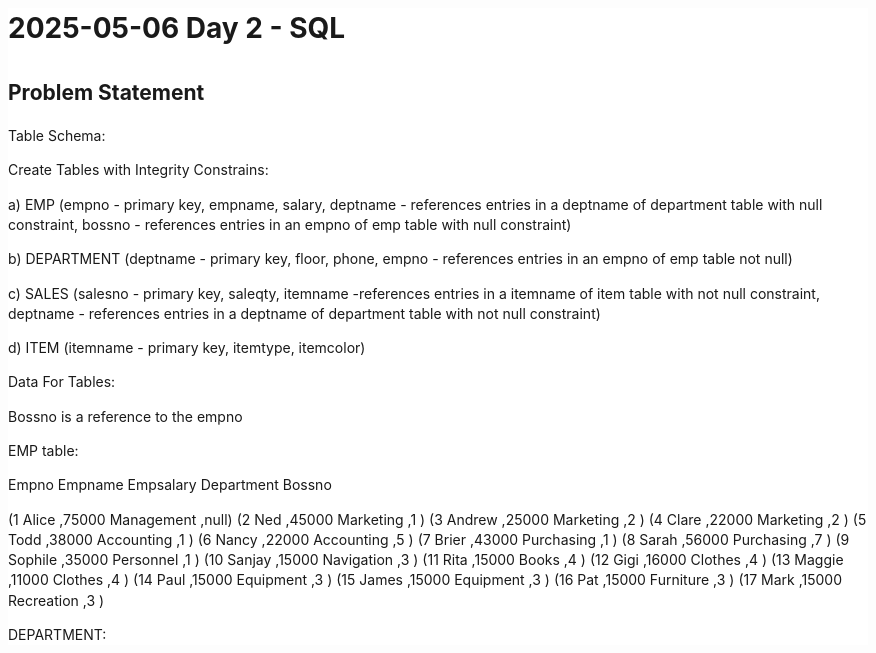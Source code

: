 # 2025-05-06 Day 2 - SQL


## Problem Statement

Table Schema:	 

Create Tables with Integrity Constrains: 

a)	EMP (empno - primary key, empname, salary, deptname - references entries in a deptname of department table with null constraint, bossno - references entries in an empno of emp table with null constraint) 

b)	DEPARTMENT (deptname - primary key, floor, phone, empno - references entries in an empno of emp table not null) 

c)	SALES (salesno - primary key, saleqty, itemname -references entries in a itemname of item table with not null constraint, deptname - references entries in a deptname of department table with not null constraint) 

d)	ITEM (itemname - primary key, itemtype, itemcolor) 

 

Data For Tables: 

 
Bossno  is a reference to the empno 



EMP table: 

Empno	Empname 	   Empsalary        Department       Bossno 

(1	    	Alice 			,75000			Management	    ,null)
(2	    	Ned			    ,45000			Marketing		,1 )
(3	    	Andrew			,25000			Marketing		,2 )
(4	    	Clare			,22000			Marketing		,2 )
(5	    	Todd			,38000			Accounting		,1 )
(6	    	Nancy			,22000			Accounting		,5 )
(7	    	Brier			,43000			Purchasing		,1 )
(8	    	Sarah			,56000			Purchasing		,7 )
(9	    	Sophile			,35000			Personnel		,1 )
(10  		Sanjay			,15000			Navigation		,3 )
(11  		Rita			,15000			Books			,4 )
(12  		Gigi			,16000			Clothes			,4 )
(13  		Maggie			,11000			Clothes			,4 )
(14  		Paul			,15000			Equipment		,3 )
(15  		James			,15000			Equipment		,3 )
(16  		Pat			    ,15000			Furniture		,3 )
(17  		Mark			,15000			Recreation		,3 )

 

 

DEPARTMENT: 
